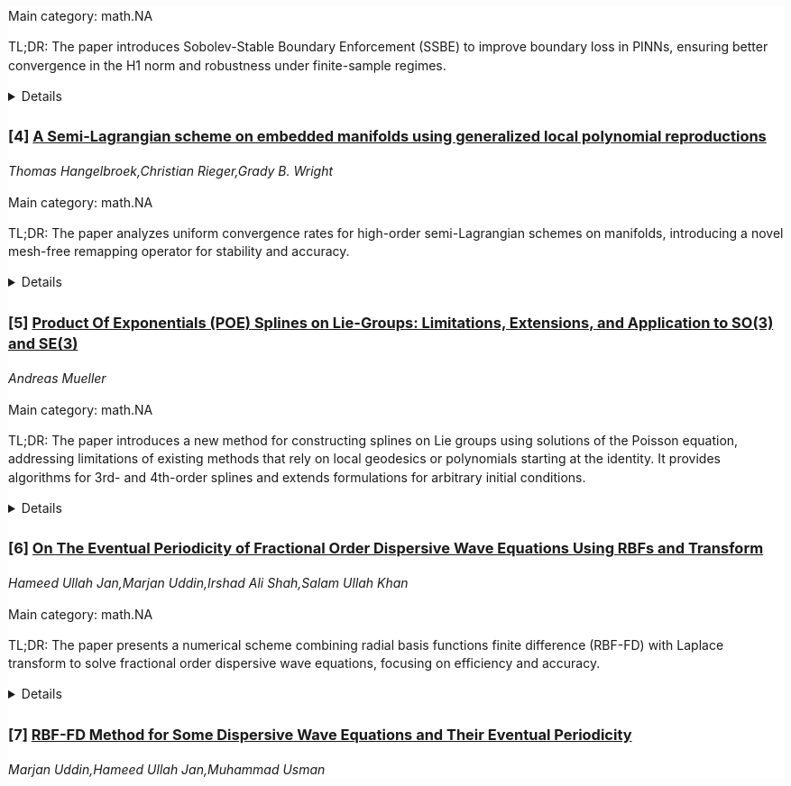 Main category: math.NA

TL;DR: The paper introduces Sobolev-Stable Boundary Enforcement (SSBE) to improve boundary loss in PINNs, ensuring better convergence in the H1 norm and robustness under finite-sample regimes.


<details><summary>Details</summary></details>


### [4] [A Semi-Lagrangian scheme on embedded manifolds using generalized local polynomial reproductions](https://arxiv.org/abs/2508.10344)
*Thomas Hangelbroek,Christian Rieger,Grady B. Wright*

Main category: math.NA

TL;DR: The paper analyzes uniform convergence rates for high-order semi-Lagrangian schemes on manifolds, introducing a novel mesh-free remapping operator for stability and accuracy.


<details><summary>Details</summary></details>


### [5] [Product Of Exponentials (POE) Splines on Lie-Groups: Limitations, Extensions, and Application to SO(3) and SE(3)](https://arxiv.org/abs/2508.10513)
*Andreas Mueller*

Main category: math.NA

TL;DR: The paper introduces a new method for constructing splines on Lie groups using solutions of the Poisson equation, addressing limitations of existing methods that rely on local geodesics or polynomials starting at the identity. It provides algorithms for 3rd- and 4th-order splines and extends formulations for arbitrary initial conditions.


<details><summary>Details</summary></details>


### [6] [On The Eventual Periodicity of Fractional Order Dispersive Wave Equations Using RBFs and Transform](https://arxiv.org/abs/2508.10547)
*Hameed Ullah Jan,Marjan Uddin,Irshad Ali Shah,Salam Ullah Khan*

Main category: math.NA

TL;DR: The paper presents a numerical scheme combining radial basis functions finite difference (RBF-FD) with Laplace transform to solve fractional order dispersive wave equations, focusing on efficiency and accuracy.


<details><summary>Details</summary></details>


### [7] [RBF-FD Method for Some Dispersive Wave Equations and Their Eventual Periodicity](https://arxiv.org/abs/2508.10558)
*Marjan Uddin,Hameed Ullah Jan,Muhammad Usman*
